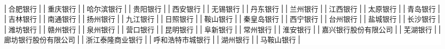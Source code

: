 | 合肥银行 |
| 重庆银行 |
| 哈尔滨银行 |
| 贵阳银行 |
| 西安银行 |
| 无锡银行 |
| 丹东银行 |
| 兰州银行 |
| 江西银行 |
| 太原银行 |
| 青岛银行 |
| 吉林银行 |
| 南通银行 |
| 扬州银行 |
| 九江银行 |
| 日照银行 |
| 鞍山银行 |
| 秦皇岛银行 |
| 西宁银行 |
| 台州银行 |
| 盐城银行 |
| 长沙银行 |
| 潍坊银行 |
| 赣州银行 |
| 泉州银行 |
| 营口银行 |
| 昆明银行 |
| 阜新银行 |
| 常州银行 |
| 淮安银行 |
| 嘉兴银行股份有限公司 |
| 芜湖银行 |
| 廊坊银行股份有限公司 |
| 浙江泰隆商业银行 |
| 呼和浩特市城银行 |
| 湖州银行 |
| 马鞍山银行 |